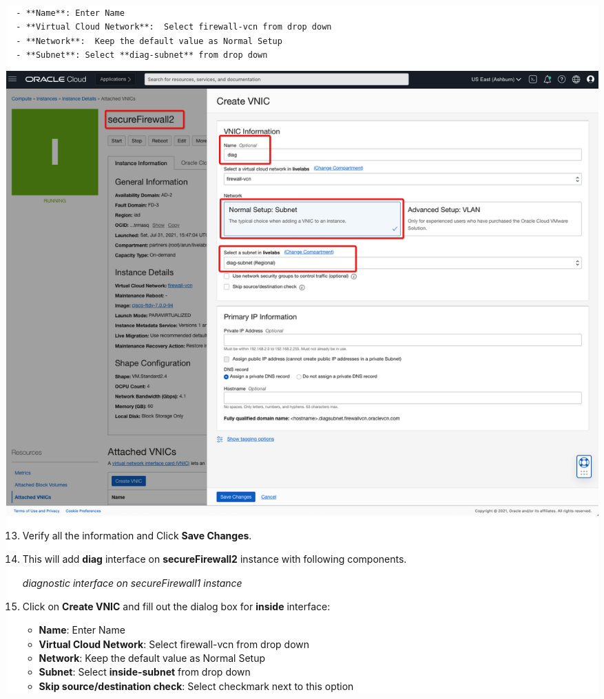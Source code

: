       - **Name**: Enter Name
      - **Virtual Cloud Network**:  Select firewall-vcn from drop down
      - **Network**:  Keep the default value as Normal Setup
      - **Subnet**: Select **diag-subnet** from drop down

   ![Detailed Page of Attaching Diag VNIC to Secondary Secure Firewall in Firewall Hub VCN](../common/images/securefirewall2-hub-vcn-diag-instance.png " ")

13. Verify all the information and Click **Save Changes**.

14. This will add **diag** interface on **secureFirewall2** instance with following components.

    *diagnostic interface on secureFirewall1 instance*

15. Click on **Create VNIC** and fill out the dialog box for **inside** interface: 

      - **Name**: Enter Name
      - **Virtual Cloud Network**:  Select firewall-vcn from drop down
      - **Network**:  Keep the default value as Normal Setup
      - **Subnet**: Select **inside-subnet** from drop down
      - **Skip source/destination check**: Select checkmark next to this option
